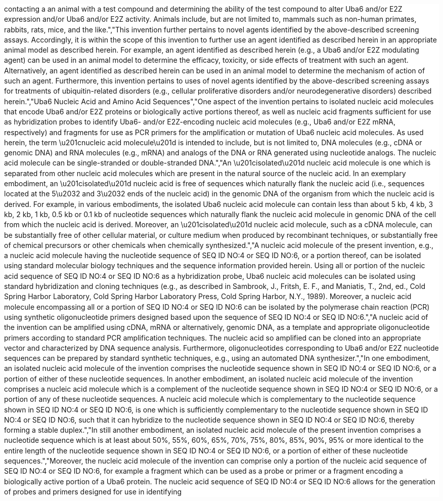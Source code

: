 contacting a an animal with a test compound and determining the ability of the test compound to alter Uba6 and\/or E2Z expression and\/or Uba6 and\/or E2Z activity. Animals include, but are not limited to, mammals such as non-human primates, rabbits, rats, mice, and the like.","This invention further pertains to novel agents identified by the above-described screening assays. Accordingly, it is within the scope of this invention to further use an agent identified as described herein in an appropriate animal model as described herein. For example, an agent identified as described herein (e.g., a Uba6 and\/or E2Z modulating agent) can be used in an animal model to determine the efficacy, toxicity, or side effects of treatment with such an agent. Alternatively, an agent identified as described herein can be used in an animal model to determine the mechanism of action of such an agent. Furthermore, this invention pertains to uses of novel agents identified by the above-described screening assays for treatments of ubiquitin-related disorders (e.g., cellular proliferative disorders and\/or neurodegenerative disorders) described herein.","Uba6 Nucleic Acid and Amino Acid Sequences","One aspect of the invention pertains to isolated nucleic acid molecules that encode Uba6 and\/or E2Z proteins or biologically active portions thereof, as well as nucleic acid fragments sufficient for use as hybridization probes to identify Uba6- and\/or E2Z-encoding nucleic acid molecules (e.g., Uba6 and\/or E2Z mRNA, respectively) and fragments for use as PCR primers for the amplification or mutation of Uba6 nucleic acid molecules. As used herein, the term \u201cnucleic acid molecule\u201d is intended to include, but is not limited to, DNA molecules (e.g., cDNA or genomic DNA) and RNA molecules (e.g., mRNA) and analogs of the DNA or RNA generated using nucleotide analogs. The nucleic acid molecule can be single-stranded or double-stranded DNA.","An \u201cisolated\u201d nucleic acid molecule is one which is separated from other nucleic acid molecules which are present in the natural source of the nucleic acid. In an exemplary embodiment, an \u201cisolated\u201d nucleic acid is free of sequences which naturally flank the nucleic acid (i.e., sequences located at the 5\u2032 and 3\u2032 ends of the nucleic acid) in the genomic DNA of the organism from which the nucleic acid is derived. For example, in various embodiments, the isolated Uba6 nucleic acid molecule can contain less than about 5 kb, 4 kb, 3 kb, 2 kb, 1 kb, 0.5 kb or 0.1 kb of nucleotide sequences which naturally flank the nucleic acid molecule in genomic DNA of the cell from which the nucleic acid is derived. Moreover, an \u201cisolated\u201d nucleic acid molecule, such as a cDNA molecule, can be substantially free of other cellular material, or culture medium when produced by recombinant techniques, or substantially free of chemical precursors or other chemicals when chemically synthesized.","A nucleic acid molecule of the present invention, e.g., a nucleic acid molecule having the nucleotide sequence of SEQ ID NO:4 or SEQ ID NO:6, or a portion thereof, can be isolated using standard molecular biology techniques and the sequence information provided herein. Using all or portion of the nucleic acid sequence of SEQ ID NO:4 or SEQ ID NO:6 as a hybridization probe, Uba6 nucleic acid molecules can be isolated using standard hybridization and cloning techniques (e.g., as described in Sambrook, J., Fritsh, E. F., and Maniatis, T., 2nd, ed., Cold Spring Harbor Laboratory, Cold Spring Harbor Laboratory Press, Cold Spring Harbor, N.Y., 1989). Moreover, a nucleic acid molecule encompassing all or a portion of SEQ ID NO:4 or SEQ ID NO:6 can be isolated by the polymerase chain reaction (PCR) using synthetic oligonucleotide primers designed based upon the sequence of SEQ ID NO:4 or SEQ ID NO:6.","A nucleic acid of the invention can be amplified using cDNA, mRNA or alternatively, genomic DNA, as a template and appropriate oligonucleotide primers according to standard PCR amplification techniques. The nucleic acid so amplified can be cloned into an appropriate vector and characterized by DNA sequence analysis. Furthermore, oligonucleotides corresponding to Uba6 and\/or E2Z nucleotide sequences can be prepared by standard synthetic techniques, e.g., using an automated DNA synthesizer.","In one embodiment, an isolated nucleic acid molecule of the invention comprises the nucleotide sequence shown in SEQ ID NO:4 or SEQ ID NO:6, or a portion of either of these nucleotide sequences. In another embodiment, an isolated nucleic acid molecule of the invention comprises a nucleic acid molecule which is a complement of the nucleotide sequence shown in SEQ ID NO:4 or SEQ ID NO:6, or a portion of any of these nucleotide sequences. A nucleic acid molecule which is complementary to the nucleotide sequence shown in SEQ ID NO:4 or SEQ ID NO:6, is one which is sufficiently complementary to the nucleotide sequence shown in SEQ ID NO:4 or SEQ ID NO:6, such that it can hybridize to the nucleotide sequence shown in SEQ ID NO:4 or SEQ ID NO:6, thereby forming a stable duplex.","In still another embodiment, an isolated nucleic acid molecule of the present invention comprises a nucleotide sequence which is at least about 50%, 55%, 60%, 65%, 70%, 75%, 80%, 85%, 90%, 95% or more identical to the entire length of the nucleotide sequence shown in SEQ ID NO:4 or SEQ ID NO:6, or a portion of either of these nucleotide sequences.","Moreover, the nucleic acid molecule of the invention can comprise only a portion of the nucleic acid sequence of SEQ ID NO:4 or SEQ ID NO:6, for example a fragment which can be used as a probe or primer or a fragment encoding a biologically active portion of a Uba6 protein. The nucleic acid sequence of SEQ ID NO:4 or SEQ ID NO:6 allows for the generation of probes and primers designed for use in identifying